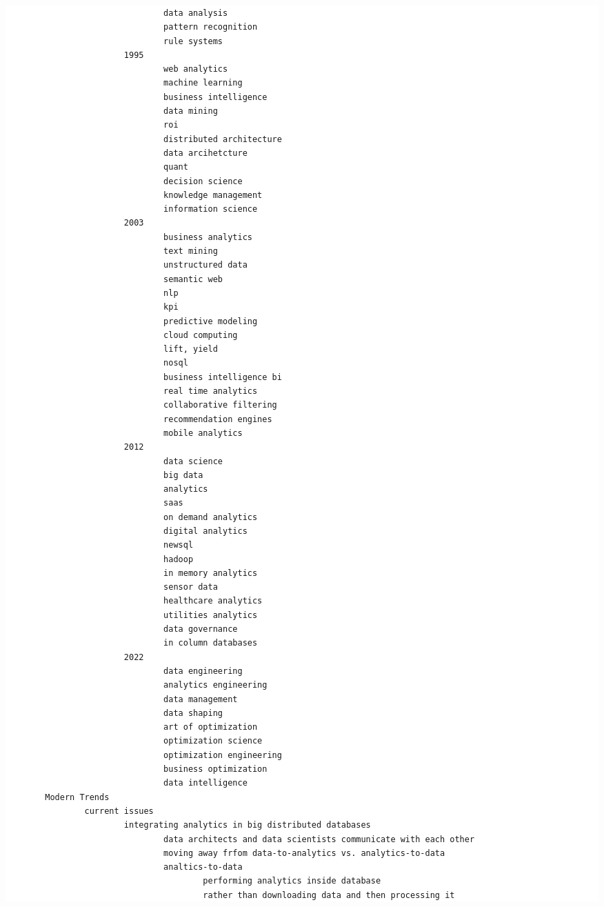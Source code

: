 									data analysis
									pattern recognition
									rule systems
							1995
									web analytics
									machine learning
									business intelligence
									data mining
									roi
									distributed architecture
									data arcihetcture
									quant
									decision science
									knowledge management
									information science
							2003
									business analytics
									text mining
									unstructured data
									semantic web
									nlp
									kpi
									predictive modeling
									cloud computing
									lift, yield
									nosql
									business intelligence bi
									real time analytics
									collaborative filtering
									recommendation engines
									mobile analytics
							2012
									data science
									big data
									analytics
									saas
									on demand analytics
									digital analytics
									newsql
									hadoop
									in memory analytics
									sensor data
									healthcare analytics
									utilities analytics
									data governance
									in column databases
							2022
									data engineering
									analytics engineering
									data management
									data shaping
									art of optimization
									optimization science
									optimization engineering
									business optimization
									data intelligence
			Modern Trends
					current issues
							integrating analytics in big distributed databases
									data architects and data scientists communicate with each other
									moving away frfom data-to-analytics vs. analytics-to-data
									analtics-to-data
											performing analytics inside database
											rather than downloading data and then processing it
